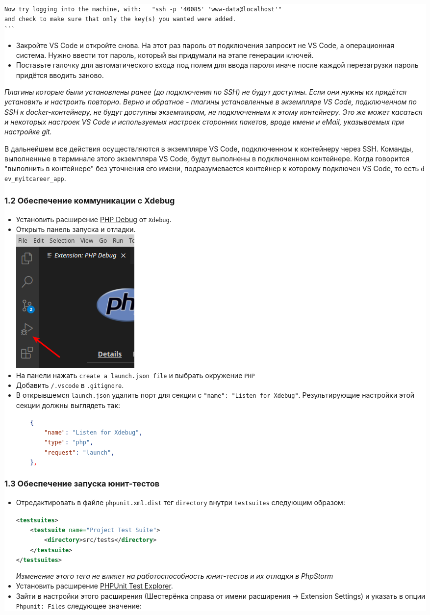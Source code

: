     Now try logging into the machine, with:   "ssh -p '40085' 'www-data@localhost'"
    and check to make sure that only the key(s) you wanted were added.
    ```
- Закройте VS Code и откройте снова. На этот раз пароль от подключения запросит не VS Code, а операционная система. Нужно ввести тот пароль, который вы придумали на этапе генерации ключей.
- Поставьте галочку для автоматического входа под полем для ввода пароля иначе после каждой перезагрузки пароль придётся вводить заново.

_Плагины которые были установлены ранее (до подключения по SSH) не будут доступны. Если они нужны их придётся установить и настроить повторно. Верно и обратное - плагины установленные в экземпляре VS Code, подключенном по SSH к docker-контейнеру, не будут доступны экземплярам, не подключенным к этому контейнеру. Это же может касаться и некоторых настроек VS Code и используемых настроек сторонних пакетов, вроде имени и eMail, указываемых при настройке git._

В дальнейшем все действия осуществляются в экземпляре VS Code, подключенном к контейнеру через SSH. Команды, выполненные в терминале этого экземпляра VS Code, будут выполнены в подключенном контейнере. Когда говорится "выполнить в контейнере" без уточнения его имени, подразумевается контейнер к которому подключен VS Code, то есть `dev_myitcareer_app`.

### 1.2 Обеспечение коммуникации с Xdebug
- Установить расширение [PHP Debug](https://marketplace.visualstudio.com/items?itemName=xdebug.php-debug) от `Xdebug`.
- Открыть панель запуска и отладки.  
![](images/debug_panel_call.png)
- На панели нажать `create a launch.json file` и выбрать окружение `PHP`
- Добавить `/.vscode` в `.gitignore`.
- В открывшемся `launch.json` удалить порт для секции с `"name": "Listen for Xdebug"`. Результирующие настройки этой секции должны выглядеть так:
    ```json
        {
            "name": "Listen for Xdebug",
            "type": "php",
            "request": "launch",
        },
    ```
### 1.3 Обеспечение запуска юнит-тестов
- Отредактировать в файле `phpunit.xml.dist` тег `directory` внутри `testsuites` следующим образом: 
    ```xml
    <testsuites>
        <testsuite name="Project Test Suite">
            <directory>src/tests</directory>
        </testsuite>
    </testsuites>
    ```
    _Изменение этого тега не влияет на работоспособность юнит-тестов и их отладки в PhpStorm_
- Установить расширение [PHPUnit Test Explorer](https://marketplace.visualstudio.com/items?itemName=recca0120.vscode-phpunit).
- Зайти в настройки этого расширения (Шестерёнка справа от имени расширения -> Extension Settings) и указать в опции `Phpunit: Files` следующее значение: